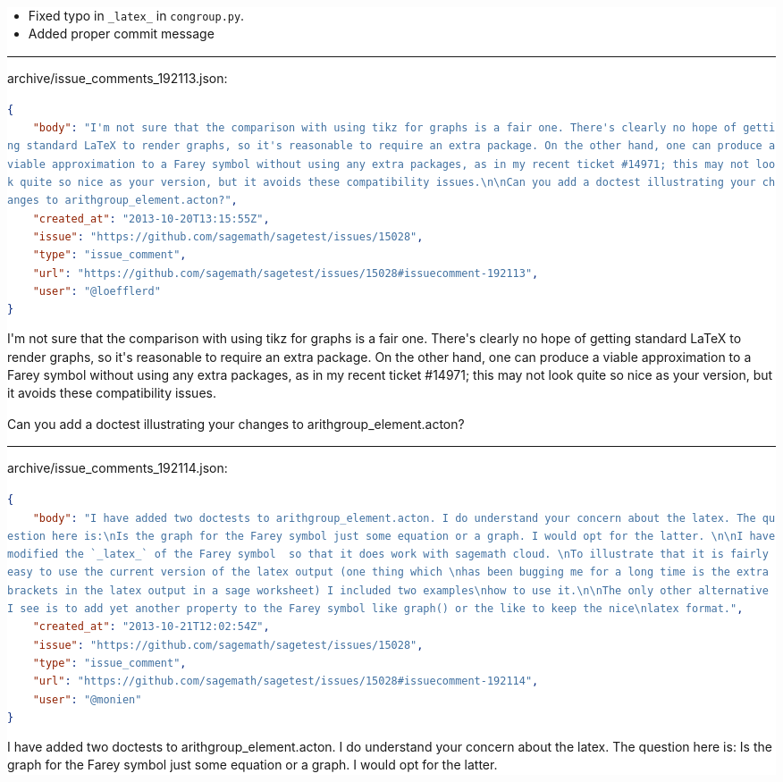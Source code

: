 * Fixed typo in `_latex_` in `congroup.py`.
* Added proper commit message



---

archive/issue_comments_192113.json:
```json
{
    "body": "I'm not sure that the comparison with using tikz for graphs is a fair one. There's clearly no hope of getting standard LaTeX to render graphs, so it's reasonable to require an extra package. On the other hand, one can produce a viable approximation to a Farey symbol without using any extra packages, as in my recent ticket #14971; this may not look quite so nice as your version, but it avoids these compatibility issues.\n\nCan you add a doctest illustrating your changes to arithgroup_element.acton?",
    "created_at": "2013-10-20T13:15:55Z",
    "issue": "https://github.com/sagemath/sagetest/issues/15028",
    "type": "issue_comment",
    "url": "https://github.com/sagemath/sagetest/issues/15028#issuecomment-192113",
    "user": "@loefflerd"
}
```

I'm not sure that the comparison with using tikz for graphs is a fair one. There's clearly no hope of getting standard LaTeX to render graphs, so it's reasonable to require an extra package. On the other hand, one can produce a viable approximation to a Farey symbol without using any extra packages, as in my recent ticket #14971; this may not look quite so nice as your version, but it avoids these compatibility issues.

Can you add a doctest illustrating your changes to arithgroup_element.acton?



---

archive/issue_comments_192114.json:
```json
{
    "body": "I have added two doctests to arithgroup_element.acton. I do understand your concern about the latex. The question here is:\nIs the graph for the Farey symbol just some equation or a graph. I would opt for the latter. \n\nI have modified the `_latex_` of the Farey symbol  so that it does work with sagemath cloud. \nTo illustrate that it is fairly easy to use the current version of the latex output (one thing which \nhas been bugging me for a long time is the extra brackets in the latex output in a sage worksheet) I included two examples\nhow to use it.\n\nThe only other alternative I see is to add yet another property to the Farey symbol like graph() or the like to keep the nice\nlatex format.",
    "created_at": "2013-10-21T12:02:54Z",
    "issue": "https://github.com/sagemath/sagetest/issues/15028",
    "type": "issue_comment",
    "url": "https://github.com/sagemath/sagetest/issues/15028#issuecomment-192114",
    "user": "@monien"
}
```

I have added two doctests to arithgroup_element.acton. I do understand your concern about the latex. The question here is:
Is the graph for the Farey symbol just some equation or a graph. I would opt for the latter. 
